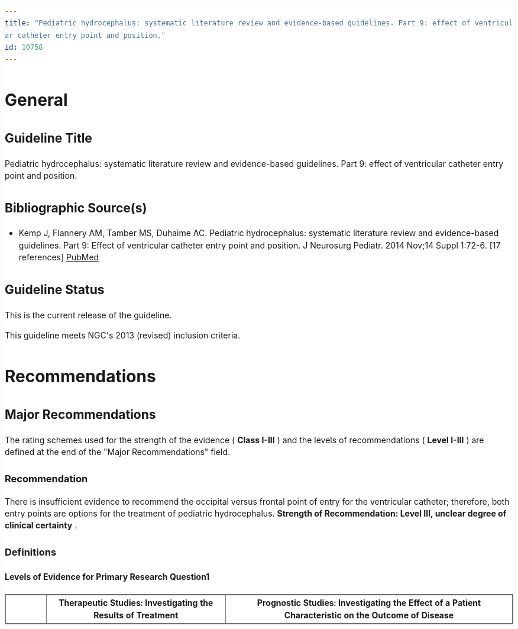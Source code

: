 ```yaml
---
title: "Pediatric hydrocephalus: systematic literature review and evidence-based guidelines. Part 9: effect of ventricular catheter entry point and position."
id: 10758
---
```


# General

## Guideline Title

Pediatric hydrocephalus: systematic literature review and evidence-based guidelines. Part 9: effect of ventricular catheter entry point and position.

## Bibliographic Source(s)

- Kemp J, Flannery AM, Tamber MS, Duhaime AC. Pediatric hydrocephalus: systematic literature review and evidence-based guidelines. Part 9: Effect of ventricular catheter entry point and position. J Neurosurg Pediatr. 2014 Nov;14 Suppl 1:72-6. [17 references] [ PubMed ](http://www.ncbi.nlm.nih.gov/entrez/query.fcgi?cmd=Retrieve&db=pubmed&dopt=Abstract&list_uids=25988785)

## Guideline Status



This is the current release of the guideline.

This guideline meets NGC's 2013 (revised) inclusion criteria.

# Recommendations

## Major Recommendations



The rating schemes used for the strength of the evidence ( **Class I-III** ) and the levels of recommendations ( **Level I-III** ) are defined at the end of the "Major Recommendations" field. 


###  Recommendation 


There is insufficient evidence to recommend the occipital versus frontal point of entry for the ventricular catheter; therefore, both entry points are options for the treatment of pediatric hydrocephalus. **Strength of Recommendation: Level III, unclear degree of clinical certainty** . 


###  Definitions 


####  Levels of Evidence for Primary Research Question1 
<table border="1" cellpadding="3" cellspacing="1" summary="Table: Levels of Evidence for Primary Research Question">
 <thead>
  <tr>
   <th valign="top" width="8%">
   </th>
   <th class="Center" scope="col" valign="top">
    Therapeutic Studies: Investigating the Results of Treatment
   </th>
   <th class="Center" scope="col" valign="top">
    Prognostic Studies: Investigating the Effect of a Patient Characteristic on the Outcome of Disease
   </th>